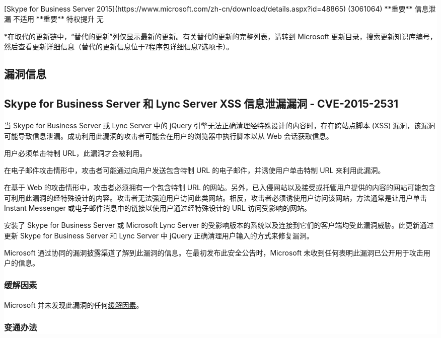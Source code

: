 </td>
</tr>
<tr>
<td style="border:1px solid black;">
[Skype for Business Server 2015](https://www.microsoft.com/zh-cn/download/details.aspx?id=48865)  
(3061064)

</td>
<td style="border:1px solid black;">
**重要**  
信息泄漏

</td>
<td style="border:1px solid black;">
不适用

</td>
<td style="border:1px solid black;">
**重要**  
特权提升

</td>
<td style="border:1px solid black;">
无

</td>
</tr>
</table>

\*在取代的更新链中，“替代的更新”列仅显示最新的更新。有关替代的更新的完整列表，请转到 [Microsoft 更新目录](https://catalog.update.microsoft.com/v7/site/home.aspx)，搜索更新知识库编号，然后查看更新详细信息（替代的更新信息位于?程序包详细信息?选项卡）。

漏洞信息
--------

Skype for Business Server 和 Lync Server XSS 信息泄漏漏洞 - CVE-2015-2531
-------------------------------------------------------------------------

当 Skype for Business Server 或 Lync Server 中的 jQuery 引擎无法正确清理经特殊设计的内容时，存在跨站点脚本 (XSS) 漏洞，该漏洞可能导致信息泄漏。成功利用此漏洞的攻击者可能会在用户的浏览器中执行脚本以从 Web 会话获取信息。

用户必须单击特制 URL，此漏洞才会被利用。

在电子邮件攻击情形中，攻击者可能通过向用户发送包含特制 URL 的电子邮件，并诱使用户单击特制 URL 来利用此漏洞。

在基于 Web 的攻击情形中，攻击者必须拥有一个包含特制 URL 的网站。另外，已入侵网站以及接受或托管用户提供的内容的网站可能包含可利用此漏洞的经特殊设计的内容。攻击者无法强迫用户访问此类网站。相反，攻击者必须诱使用户访问该网站，方法通常是让用户单击 Instant Messenger 或电子邮件消息中的链接以使用户通过经特殊设计的 URL 访问受影响的网站。

安装了 Skype for Business Server 或 Microsoft Lync Server 的受影响版本的系统以及连接到它们的客户端均受此漏洞威胁。此更新通过更新 Skype for Business Server 和 Lync Server 中 jQuery 正确清理用户输入的方式来修复漏洞。

Microsoft 通过协同的漏洞披露渠道了解到此漏洞的信息。在最初发布此安全公告时，Microsoft 未收到任何表明此漏洞已公开用于攻击用户的信息。

### 缓解因素

Microsoft 并未发现此漏洞的任何[缓解因素](https://technet.microsoft.com/zh-cn/library/security/dn848375.aspx)。

### 变通办法
